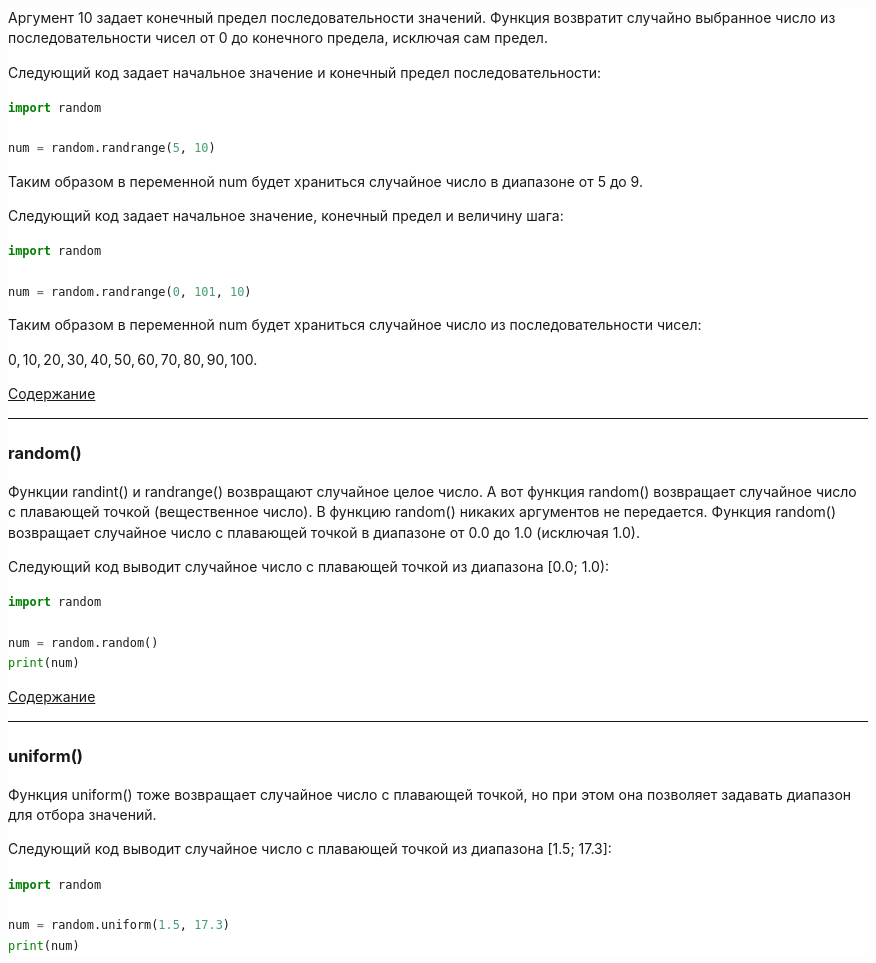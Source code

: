 Аргумент 10 задает конечный предел последовательности значений. Функция возвратит случайно выбранное число из последовательности чисел от 0 до конечного предела, исключая сам предел.

Следующий код задает начальное значение и конечный предел последовательности:

```python
import random

num = random.randrange(5, 10)
```

Таким образом в переменной num будет храниться случайное число в диапазоне от 5 до 9.

Следующий код задает начальное значение, конечный предел и величину шага:

```python
import random

num = random.randrange(0, 101, 10)
```

Таким образом в переменной num будет храниться случайное число из последовательности чисел:

$0, 10, 20, 30, 40, 50, 60, 70, 80, 90, 100$.

[Содержание](#содержание)

<hr>

### random()

Функции randint() и randrange() возвращают случайное целое число. А вот функция random() возвращает случайное число с плавающей точкой (вещественное число). В функцию random() никаких аргументов не передается. Функция random() возвращает случайное число с плавающей точкой в диапазоне от 0.0 до 1.0 (исключая 1.0).

Следующий код выводит случайное число с плавающей точкой из диапазона [0.0; 1.0):

```python
import random

num = random.random()
print(num)
```

[Содержание](#содержание)

<hr>

### uniform()

Функция uniform() тоже возвращает случайное число с плавающей точкой, но при этом она позволяет задавать диапазон для отбора значений.

Следующий код выводит случайное число с плавающей точкой из диапазона [1.5; 17.3]:

```python
import random

num = random.uniform(1.5, 17.3)
print(num)
```
